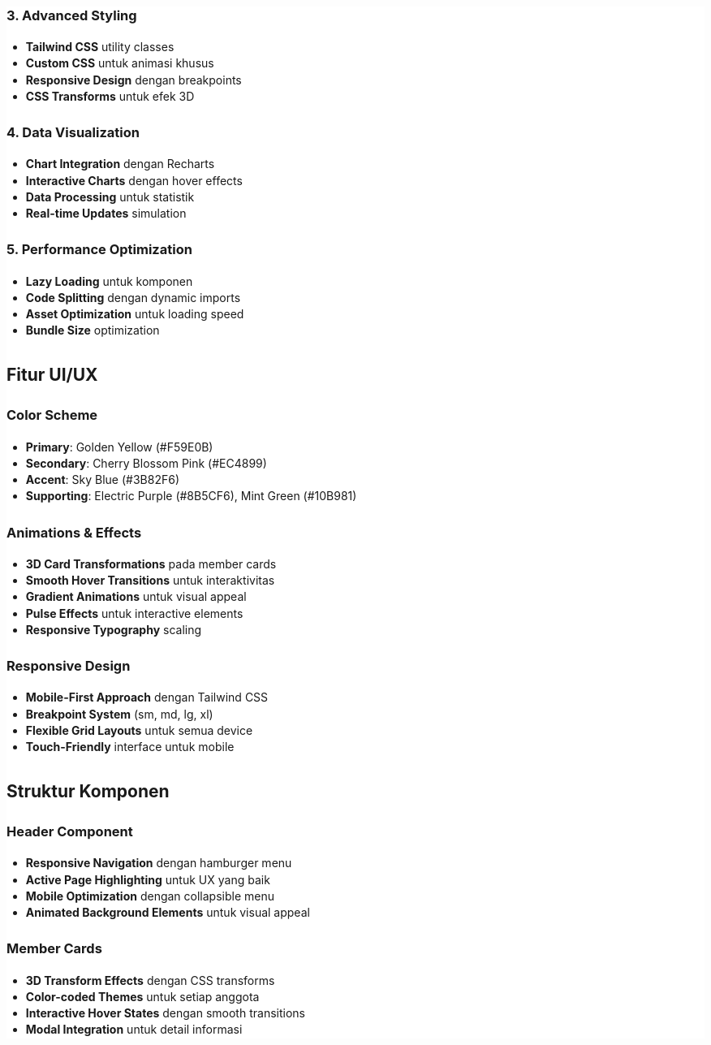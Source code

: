 ### 3. Advanced Styling
- **Tailwind CSS** utility classes
- **Custom CSS** untuk animasi khusus
- **Responsive Design** dengan breakpoints
- **CSS Transforms** untuk efek 3D

### 4. Data Visualization
- **Chart Integration** dengan Recharts
- **Interactive Charts** dengan hover effects
- **Data Processing** untuk statistik
- **Real-time Updates** simulation

### 5. Performance Optimization
- **Lazy Loading** untuk komponen
- **Code Splitting** dengan dynamic imports
- **Asset Optimization** untuk loading speed
- **Bundle Size** optimization

## Fitur UI/UX

### Color Scheme
- **Primary**: Golden Yellow (#F59E0B)
- **Secondary**: Cherry Blossom Pink (#EC4899)
- **Accent**: Sky Blue (#3B82F6)
- **Supporting**: Electric Purple (#8B5CF6), Mint Green (#10B981)

### Animations & Effects
- **3D Card Transformations** pada member cards
- **Smooth Hover Transitions** untuk interaktivitas
- **Gradient Animations** untuk visual appeal
- **Pulse Effects** untuk interactive elements
- **Responsive Typography** scaling

### Responsive Design
- **Mobile-First Approach** dengan Tailwind CSS
- **Breakpoint System** (sm, md, lg, xl)
- **Flexible Grid Layouts** untuk semua device
- **Touch-Friendly** interface untuk mobile

## Struktur Komponen

### Header Component
- **Responsive Navigation** dengan hamburger menu
- **Active Page Highlighting** untuk UX yang baik
- **Mobile Optimization** dengan collapsible menu
- **Animated Background Elements** untuk visual appeal

### Member Cards
- **3D Transform Effects** dengan CSS transforms
- **Color-coded Themes** untuk setiap anggota
- **Interactive Hover States** dengan smooth transitions
- **Modal Integration** untuk detail informasi
